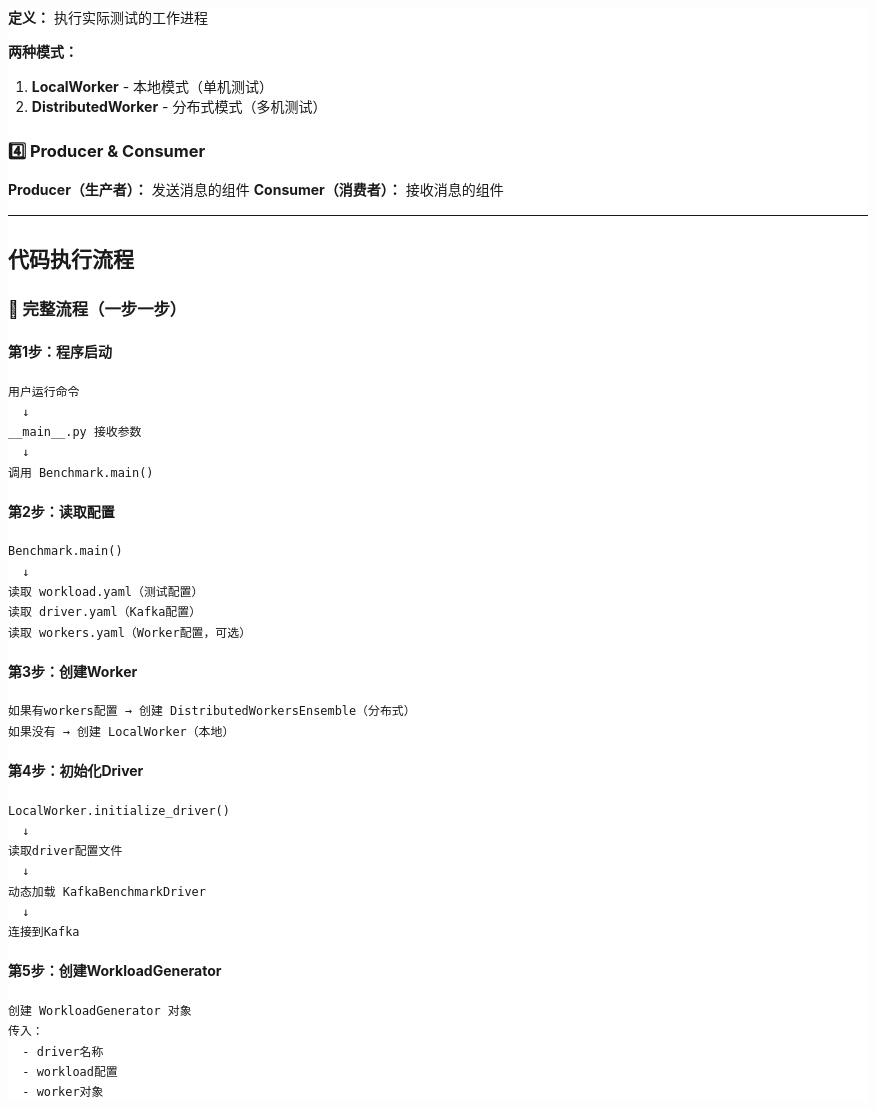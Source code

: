 **定义：** 执行实际测试的工作进程

**两种模式：**
1. **LocalWorker** - 本地模式（单机测试）
2. **DistributedWorker** - 分布式模式（多机测试）

### 4️⃣ Producer & Consumer

**Producer（生产者）：** 发送消息的组件
**Consumer（消费者）：** 接收消息的组件

---

## 代码执行流程

### 🚀 完整流程（一步一步）

#### 第1步：程序启动
```
用户运行命令
  ↓
__main__.py 接收参数
  ↓
调用 Benchmark.main()
```

#### 第2步：读取配置
```
Benchmark.main()
  ↓
读取 workload.yaml（测试配置）
读取 driver.yaml（Kafka配置）
读取 workers.yaml（Worker配置，可选）
```

#### 第3步：创建Worker
```
如果有workers配置 → 创建 DistributedWorkersEnsemble（分布式）
如果没有 → 创建 LocalWorker（本地）
```

#### 第4步：初始化Driver
```
LocalWorker.initialize_driver()
  ↓
读取driver配置文件
  ↓
动态加载 KafkaBenchmarkDriver
  ↓
连接到Kafka
```

#### 第5步：创建WorkloadGenerator
```
创建 WorkloadGenerator 对象
传入：
  - driver名称
  - workload配置
  - worker对象
```
